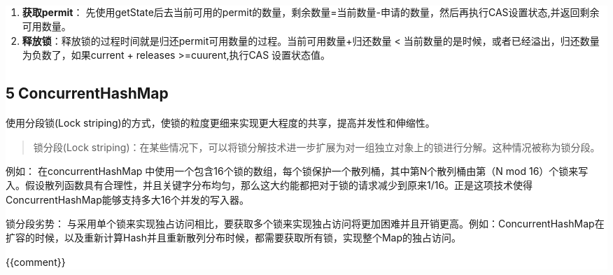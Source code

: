 1. **获取permit**： 先使用getState后去当前可用的permit的数量，剩余数量=当前数量-申请的数量，然后再执行CAS设置状态,并返回剩余可用数量。
2. **释放锁**：释放锁的过程时间就是归还permit可用数量的过程。当前可用数量+归还数量 < 当前数量的是时候，或者已经溢出，归还数量为负数了，如果current + releases >=cuurent,执行CAS 设置状态值。
 

## 5 ConcurrentHashMap
使用分段锁(Lock striping)的方式，使锁的粒度更细来实现更大程度的共享，提高并发性和伸缩性。

>锁分段(Lock striping)：在某些情况下，可以将锁分解技术进一步扩展为对一组独立对象上的锁进行分解。这种情况被称为锁分段。

例如： 在concurrentHashMap 中使用一个包含16个锁的数组，每个锁保护一个散列桶，其中第N个散列桶由第（N mod 16）个锁来写入。假设散列函数具有合理性，并且关键字分布均匀，那么这大约能都把对于锁的请求减少到原来1/16。正是这项技术使得ConcurrentHashMap能够支持多大16个并发的写入器。

锁分段劣势： 与采用单个锁来实现独占访问相比，要获取多个锁来实现独占访问将更加困难并且开销更高。例如：ConcurrentHashMap在扩容的时候，以及重新计算Hash并且重新散列分布时候，都需要获取所有锁，实现整个Map的独占访问。


{{comment}}